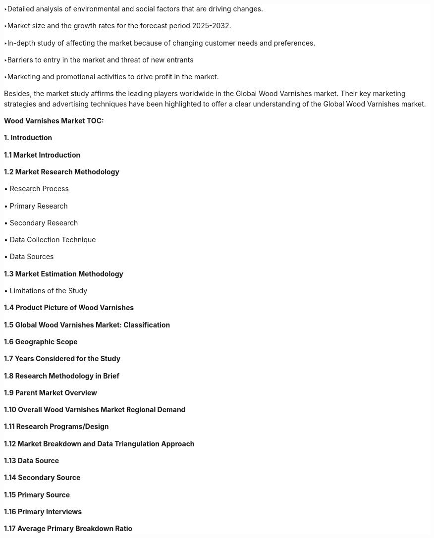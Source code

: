 <strong>‣</strong>Detailed analysis of environmental and social factors that are driving changes.

<strong>‣</strong>Market size and the growth rates for the forecast period 2025-2032.

<strong>‣</strong>In-depth study of affecting the market because of changing customer needs and preferences.

<strong>‣</strong>Barriers to entry in the market and threat of new entrants

<strong>‣</strong>Marketing and promotional activities to drive profit in the market.

Besides, the market study affirms the leading players worldwide in the Global Wood Varnishes market. Their key marketing strategies and advertising techniques have been highlighted to offer a clear understanding of the Global Wood Varnishes market.

<strong>Wood Varnishes Market TOC:</strong>

<strong>1. Introduction</strong>

<strong>1.1 Market Introduction</strong>

<strong>1.2 Market Research Methodology</strong>

• Research Process

• Primary Research

• Secondary Research

• Data Collection Technique

• Data Sources

<strong>1.3 Market Estimation Methodology</strong>

• Limitations of the Study

<strong>1.4 Product Picture of Wood Varnishes</strong>

<strong>1.5 Global Wood Varnishes Market: Classification</strong>

<strong>1.6 Geographic Scope</strong>

<strong>1.7 Years Considered for the Study</strong>

<strong>1.8 Research Methodology in Brief</strong>

<strong>1.9 Parent Market Overview</strong>

<strong>1.10 Overall Wood Varnishes Market Regional Demand</strong>

<strong>1.11 Research Programs/Design</strong>

<strong>1.12 Market Breakdown and Data Triangulation Approach</strong>

<strong>1.13 Data Source</strong>

<strong>1.14 Secondary Source</strong>

<strong>1.15 Primary Source</strong>

<strong>1.16 Primary Interviews</strong>

<strong>1.17 Average Primary Breakdown Ratio</strong>
